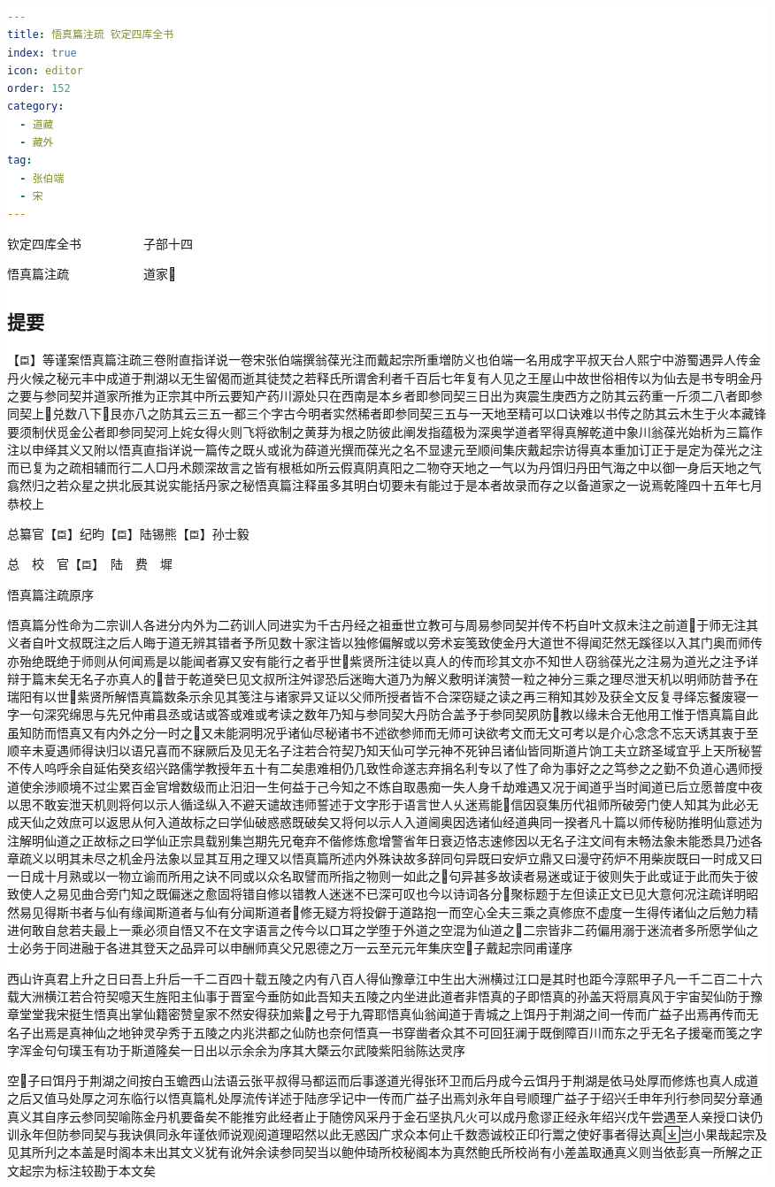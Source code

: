 ```yaml
---
title: 悟真篇注疏 钦定四库全书
index: true
icon: editor
order: 152
category:
  - 道藏
  - 藏外
tag:
  - 张伯端
  - 宋
---
```


钦定四库全书　　　　　子部十四  

悟真篇注疏　　　　　　道家  

## 提要  

【`臣`】等谨案悟真篇注疏三卷附直指详说一卷宋张伯端撰翁葆光注而戴起宗所重増防义也伯端一名用成字平叔天台人熙宁中游蜀遇异人传金丹火候之秘元丰中成道于荆湖以无生留偈而逝其徒焚之若释氏所谓舍利者千百后七年复有人见之王屋山中故世俗相传以为仙去是书专明金丹之要与参同契并道家所推为正宗其中所云要知产药川源处只在西南是本乡者即参同契三日出为爽震生庚西方之防其云药重一斤须二八者即参同契上兑数八下艮亦八之防其云三五一都三个字古今明者实然稀者即参同契三五与一天地至精可以口诀难以书传之防其云木生于火本藏锋要须制伏觅金公者即参同契河上姹女得火则飞将欲制之黄芽为根之防彼此阐发指蕴极为深奥学道者罕得真解乾道中象川翁葆光始析为三篇作注以申绎其义又附以悟真直指详说一篇传之既乆或讹为薛道光撰而葆光之名不显逮元至顺间集庆戴起宗访得真本重加订正于是定为葆光之注而已复为之疏相辅而行二人□丹术颇深故言之皆有根柢如所云假真阴真阳之二物夺天地之一气以为丹饵归丹田气海之中以御一身后天地之气翕然归之若众星之拱北辰其说实能括丹家之秘悟真篇注释虽多其明白切要未有能过于是本者故录而存之以备道家之一说焉乾隆四十五年七月恭校上  

总纂官【`臣`】纪昀【`臣`】陆锡熊【`臣`】孙士毅  

总　校　官【`臣`】　陆　费　墀  

悟真篇注疏原序  

悟真篇分性命为二宗训人各进分内外为二药训人同进实为千古丹经之祖垂世立教可与周易参同契并传不朽自叶文叔未注之前道于师无注其义者自叶文叔既注之后人晦于道无辨其错者予所见数十家注皆以独修偏解或以旁术妄笺致使金丹大道世不得闻茫然无蹊径以入其门奥而师传亦殆绝既绝于师则从何闻焉是以能闻者寡又安有能行之者乎世紫贤所注徒以真人的传而珍其文亦不知世人窃翁葆光之注易为道光之注予详辩于篇末矣无名子亦真人的昔于乾道癸巳见文叔所注舛谬恐后迷晦大道乃为解义敷明详演赞一粒之神分三乘之理尽泄天机以明师防昔予在瑞阳有以世紫贤所解悟真篇数条示余见其笺注与诸家异又证以父师所授者皆不合深窃疑之读之再三稍知其妙及获全文反复寻绎忘餐废寝一字一句深究绵思与先兄仲甫县丞或诘或答或难或考读之数年乃知与参同契大丹防合盖予于参同契夙防教以缘未合无他用工惟于悟真篇自此虽知防而悟真又有内外之分一时之又未能洞明况乎诸仙尽秘诸书不述欲参师而无师可诀欲考文而无文可考以是介心念念不忘天诱其衷于至顺辛未夏遇师得诀归以语兄喜而不寐厥后及见无名子注若合符契乃知天仙可学元神不死钟吕诸仙皆同斯道片饷工夫立跻圣域宜乎上天所秘誓不传人呜呼余自延佑癸亥绍兴路儒学教授年五十有二矣患难相仍几致性命遂志弃捐名利专以了性了命为事好之之笃参之之勤不负道心遇师授道使余渉顺境不过尘累百金官增数级而止汨汨一生何益于己今知之不炼自取愚痴一失人身千劫难遇又况于闻道乎当时闻道已后立愿普度中夜以思不敢妄泄天机则将何以示人循迳纵入不避天谴故违师誓述于文字形于语言世人乆迷焉能信因裒集历代祖师所破旁门使人知其为此必无成天仙之效庶可以返思从何入道故标之曰学仙破惑惑既破矣又将何以示人入道阃奥因选诸仙经道典同一揆者凡十篇以师传秘防推明仙意述为注解明仙道之正故标之曰学仙正宗具载别集岂期先兄奄弃不偕修炼愈增警省年日衰迈恪志速修因以无名子注文间有未畅法象未能悉具乃述各章疏义以明其未尽之机金丹法象以显其互用之理又以悟真篇所述内外殊诀故多辞同句异既曰安炉立鼎又曰漫守药炉不用柴炭既曰一时成又曰一日成十月熟或以一物立谕而所用之诀不同或以众名取譬而所指之物则一如此之句异甚多故读者易迷或证于彼则失于此或证于此而失于彼致使人之易见曲合旁门知之既偏迷之愈固将错自修以错教人迷迷不已深可叹也今以诗词各分聚标题于左但读正文已见大意何况注疏详明昭然易见得斯书者与仙有缘闻斯道者与仙有分闻斯道者修无疑方将投僻于道路抱一而空心全夫三乘之真修庶不虚度一生得传诸仙之后勉力精进何敢自怠若夫最上一乘必须自悟又不在文字语言之传今以口耳之学堕于外道之空混为仙道之二宗皆非二药偏用溺于迷流者多所愿学仙之士必务于同进融于各进其登天之品异可以申酬师真父兄恩德之万一云至元元年集庆空子戴起宗同甫谨序  

西山许真君上升之日曰吾上升后一千二百四十载五陵之内有八百人得仙豫章江中生出大洲横过江口是其时也距今淳熙甲子凡一千二百二十六载大洲横江若合符契噫天生旌阳主仙事于晋室今垂防如此吾知夫五陵之内坐进此道者非悟真的子即悟真的孙盖天将扇真风于宇宙契仙防于豫章堂堂我宋挺生悟真出掌仙籍密赞皇家不然安得获加紫之号于九霄耶悟真仙翁闻道于青城之上饵丹于荆湖之间一传而广益子出焉再传而无名子出焉是真神仙之地钟灵孕秀于五陵之内兆洪都之仙防也奈何悟真一书穿凿者众其不可回狂澜于既倒障百川而东之乎无名子援毫而笺之字字浑金句句璞玉有功于斯道隆矣一日出以示余余为序其大槩云尔武陵紫阳翁陈达灵序  

空子曰饵丹于荆湖之间按白玉蟾西山法语云张平叔得马都运而后事遂道光得张环卫而后丹成今云饵丹于荆湖是依马处厚而修炼也真人成道之后又值马处厚之河东临行以悟真篇札处厚流传详述于陆彦孚记中一传而广益子出焉刘永年自号顺理广益子于绍兴壬申年刋行参同契分章通真义其自序云参同契喻陈金丹机要备矣不能推穷此经者止于随傍风采丹于金石坚执凡火可以成丹愈谬正经永年绍兴戊午尝遇至人亲授口诀仍训永年但防参同契与我诀俱同永年谨依师说观阅道理昭然以此无惑因广求众本何止千数悫诚校正印行鬻之使好事者得达真岂小果哉起宗及见其所刋之本盖是时阁本未出其文义犹有讹舛余读参同契当以鲍仲琦所校秘阁本为真然鲍氏所校尚有小差盖取通真义则当依彭真一所解之正文起宗为标注较勘于本文矣  
